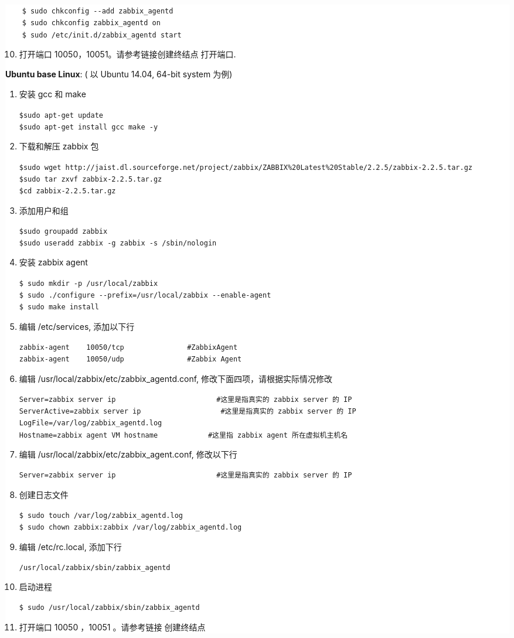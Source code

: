         $ sudo chkconfig --add zabbix_agentd
        $ sudo chkconfig zabbix_agentd on
        $ sudo /etc/init.d/zabbix_agentd start
    
10.	打开端口 10050，10051。请参考链接创建终结点 打开端口.


**Ubuntu base Linux**: ( 以 Ubuntu 14.04, 64-bit system 为例)

1.	安装 gcc 和 make

        $sudo apt-get update
        $sudo apt-get install gcc make -y
    
2.	下载和解压 zabbix 包
    
        $sudo wget http://jaist.dl.sourceforge.net/project/zabbix/ZABBIX%20Latest%20Stable/2.2.5/zabbix-2.2.5.tar.gz
        $sudo tar zxvf zabbix-2.2.5.tar.gz
        $cd zabbix-2.2.5.tar.gz
   
3.	添加用户和组
    
        $sudo groupadd zabbix
        $sudo useradd zabbix -g zabbix -s /sbin/nologin
    
4.	安装 zabbix agent
    
        $ sudo mkdir -p /usr/local/zabbix
        $ sudo ./configure --prefix=/usr/local/zabbix --enable-agent
        $ sudo make install
    
5.	编辑 /etc/services, 添加以下行
    
        zabbix-agent    10050/tcp               #ZabbixAgent
        zabbix-agent    10050/udp               #Zabbix Agent
    
6.	编辑 /usr/local/zabbix/etc/zabbix_agentd.conf, 修改下面四项，请根据实际情况修改
    
        Server=zabbix server ip                        #这里是指真实的 zabbix server 的 IP
        ServerActive=zabbix server ip                   #这里是指真实的 zabbix server 的 IP
        LogFile=/var/log/zabbix_agentd.log
        Hostname=zabbix agent VM hostname            #这里指 zabbix agent 所在虚拟机主机名
    
7.	编辑 /usr/local/zabbix/etc/zabbix_agent.conf, 修改以下行

        Server=zabbix server ip                        #这里是指真实的 zabbix server 的 IP
    
8.	创建日志文件
    
        $ sudo touch /var/log/zabbix_agentd.log
        $ sudo chown zabbix:zabbix /var/log/zabbix_agentd.log
    
9.	编辑 /etc/rc.local, 添加下行

        /usr/local/zabbix/sbin/zabbix_agentd
    
10.	启动进程

        $ sudo /usr/local/zabbix/sbin/zabbix_agentd
    
11.	打开端口 10050 ，10051 。请参考链接 创建终结点
